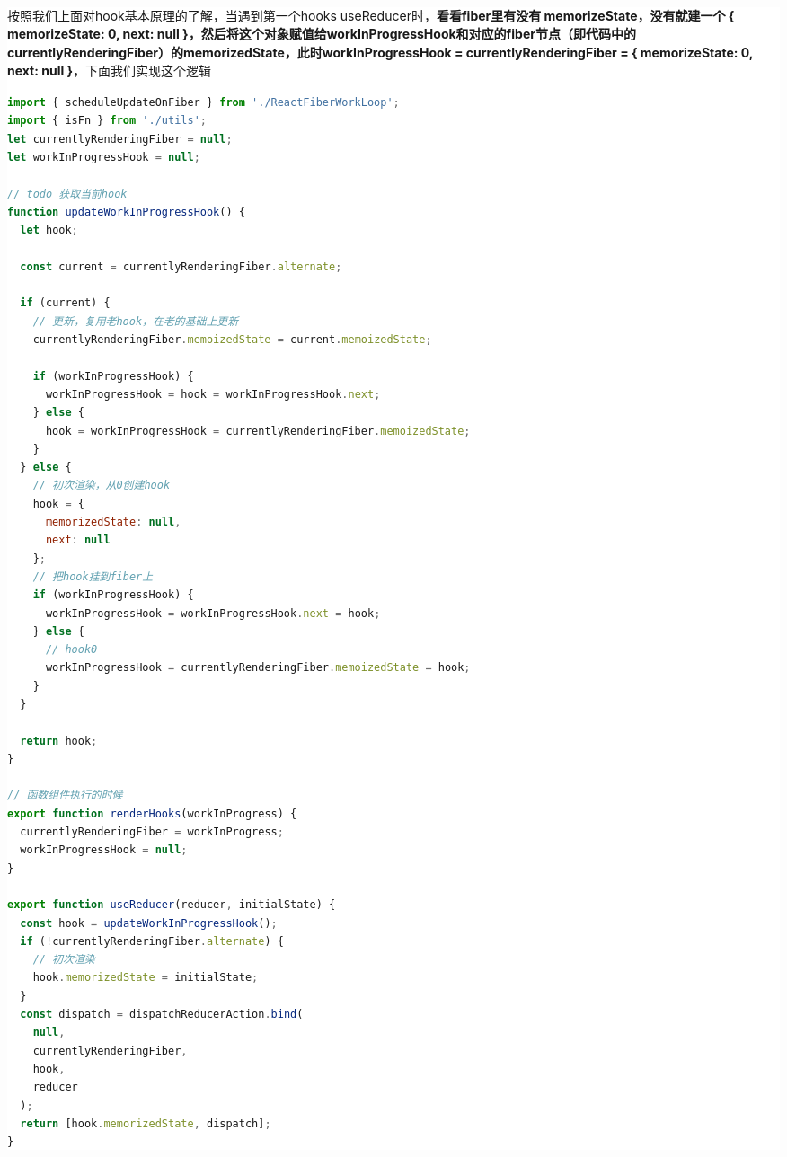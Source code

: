 按照我们上面对hook基本原理的了解，当遇到第一个hooks useReducer时，**看看fiber里有没有 memorizeState，没有就建一个 { memorizeState: 0, next: null }，然后将这个对象赋值给workInProgressHook和对应的fiber节点（即代码中的currentlyRenderingFiber）的memorizedState，此时workInProgressHook = currentlyRenderingFiber = { memorizeState: 0, next: null }**，下面我们实现这个逻辑

```ReactFiberHooks.js
import { scheduleUpdateOnFiber } from './ReactFiberWorkLoop';
import { isFn } from './utils';
let currentlyRenderingFiber = null;
let workInProgressHook = null;

// todo 获取当前hook
function updateWorkInProgressHook() {
  let hook;

  const current = currentlyRenderingFiber.alternate;

  if (current) {
    // 更新，复用老hook，在老的基础上更新
    currentlyRenderingFiber.memoizedState = current.memoizedState;

    if (workInProgressHook) {
      workInProgressHook = hook = workInProgressHook.next;
    } else {
      hook = workInProgressHook = currentlyRenderingFiber.memoizedState;
    }
  } else {
    // 初次渲染，从0创建hook
    hook = {
      memorizedState: null,
      next: null
    };
    // 把hook挂到fiber上
    if (workInProgressHook) {
      workInProgressHook = workInProgressHook.next = hook;
    } else {
      // hook0
      workInProgressHook = currentlyRenderingFiber.memoizedState = hook;
    }
  }

  return hook;
}

// 函数组件执行的时候
export function renderHooks(workInProgress) {
  currentlyRenderingFiber = workInProgress;
  workInProgressHook = null;
}

export function useReducer(reducer, initialState) {
  const hook = updateWorkInProgressHook();
  if (!currentlyRenderingFiber.alternate) {
    // 初次渲染
    hook.memorizedState = initialState;
  }
  const dispatch = dispatchReducerAction.bind(
    null,
    currentlyRenderingFiber,
    hook,
    reducer
  );
  return [hook.memorizedState, dispatch];
}

```